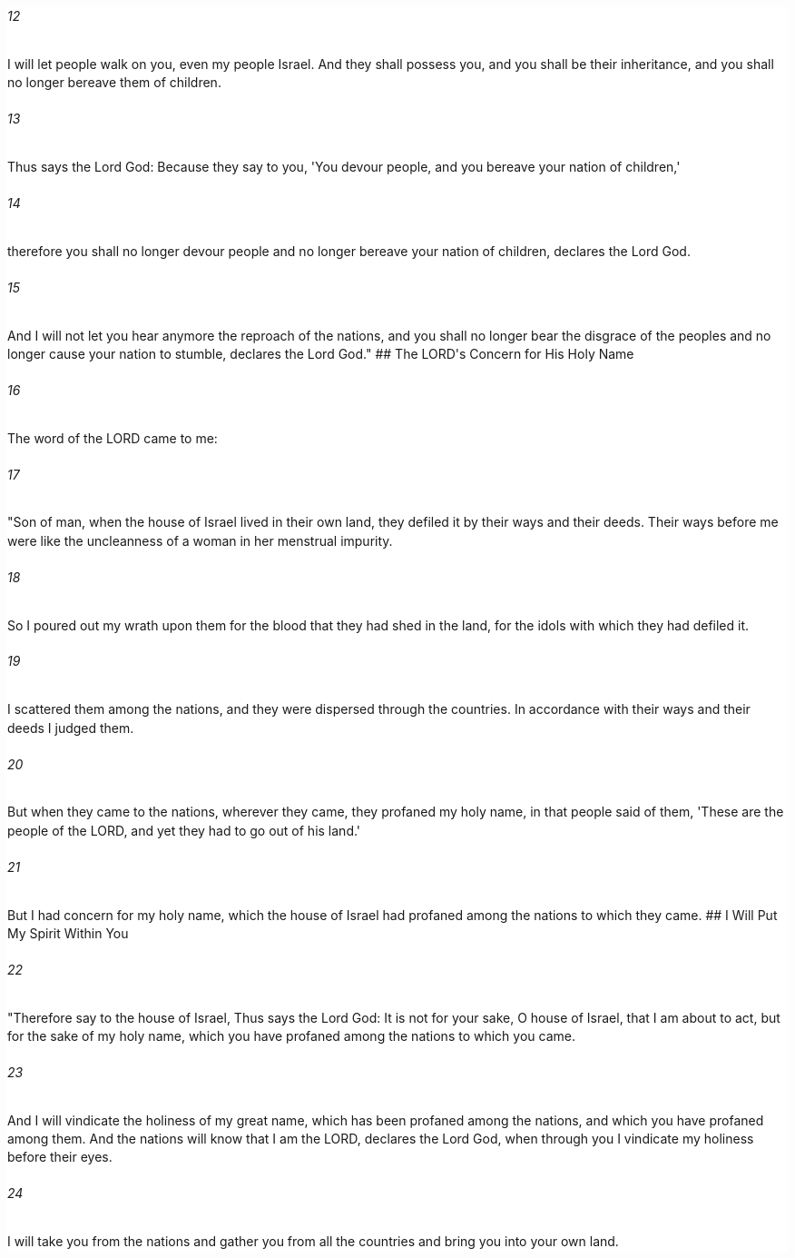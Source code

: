 ###### 12 
I will let people walk on you, even my people Israel. And they shall possess you, and you shall be their inheritance, and you shall no longer bereave them of children. 

###### 13 
Thus says the Lord God: Because they say to you, 'You devour people, and you bereave your nation of children,' 

###### 14 
therefore you shall no longer devour people and no longer bereave your nation of children, declares the Lord God. 

###### 15 
And I will not let you hear anymore the reproach of the nations, and you shall no longer bear the disgrace of the peoples and no longer cause your nation to stumble, declares the Lord God." ## The LORD's Concern for His Holy Name 

###### 16 
The word of the LORD came to me: 

###### 17 
"Son of man, when the house of Israel lived in their own land, they defiled it by their ways and their deeds. Their ways before me were like the uncleanness of a woman in her menstrual impurity. 

###### 18 
So I poured out my wrath upon them for the blood that they had shed in the land, for the idols with which they had defiled it. 

###### 19 
I scattered them among the nations, and they were dispersed through the countries. In accordance with their ways and their deeds I judged them. 

###### 20 
But when they came to the nations, wherever they came, they profaned my holy name, in that people said of them, 'These are the people of the LORD, and yet they had to go out of his land.' 

###### 21 
But I had concern for my holy name, which the house of Israel had profaned among the nations to which they came. ## I Will Put My Spirit Within You 

###### 22 
"Therefore say to the house of Israel, Thus says the Lord God: It is not for your sake, O house of Israel, that I am about to act, but for the sake of my holy name, which you have profaned among the nations to which you came. 

###### 23 
And I will vindicate the holiness of my great name, which has been profaned among the nations, and which you have profaned among them. And the nations will know that I am the LORD, declares the Lord God, when through you I vindicate my holiness before their eyes. 

###### 24 
I will take you from the nations and gather you from all the countries and bring you into your own land. 
